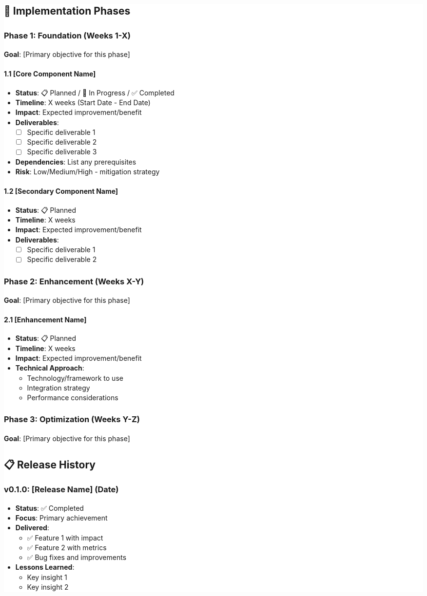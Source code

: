 ## 🚀 Implementation Phases

### Phase 1: Foundation (Weeks 1-X)
**Goal**: [Primary objective for this phase]

#### 1.1 [Core Component Name]
- **Status**: 📋 Planned / 🚧 In Progress / ✅ Completed
- **Timeline**: X weeks (Start Date - End Date)
- **Impact**: Expected improvement/benefit
- **Deliverables**:
  - [ ] Specific deliverable 1
  - [ ] Specific deliverable 2
  - [ ] Specific deliverable 3
- **Dependencies**: List any prerequisites
- **Risk**: Low/Medium/High - mitigation strategy

#### 1.2 [Secondary Component Name]
- **Status**: 📋 Planned
- **Timeline**: X weeks
- **Impact**: Expected improvement/benefit
- **Deliverables**:
  - [ ] Specific deliverable 1
  - [ ] Specific deliverable 2

### Phase 2: Enhancement (Weeks X-Y)
**Goal**: [Primary objective for this phase]

#### 2.1 [Enhancement Name]
- **Status**: 📋 Planned
- **Timeline**: X weeks
- **Impact**: Expected improvement/benefit
- **Technical Approach**:
  - Technology/framework to use
  - Integration strategy
  - Performance considerations

### Phase 3: Optimization (Weeks Y-Z)
**Goal**: [Primary objective for this phase]

## 📋 Release History

### v0.1.0: [Release Name] (Date)
- **Status**: ✅ Completed
- **Focus**: Primary achievement
- **Delivered**:
  - ✅ Feature 1 with impact
  - ✅ Feature 2 with metrics
  - ✅ Bug fixes and improvements
- **Lessons Learned**:
  - Key insight 1
  - Key insight 2
